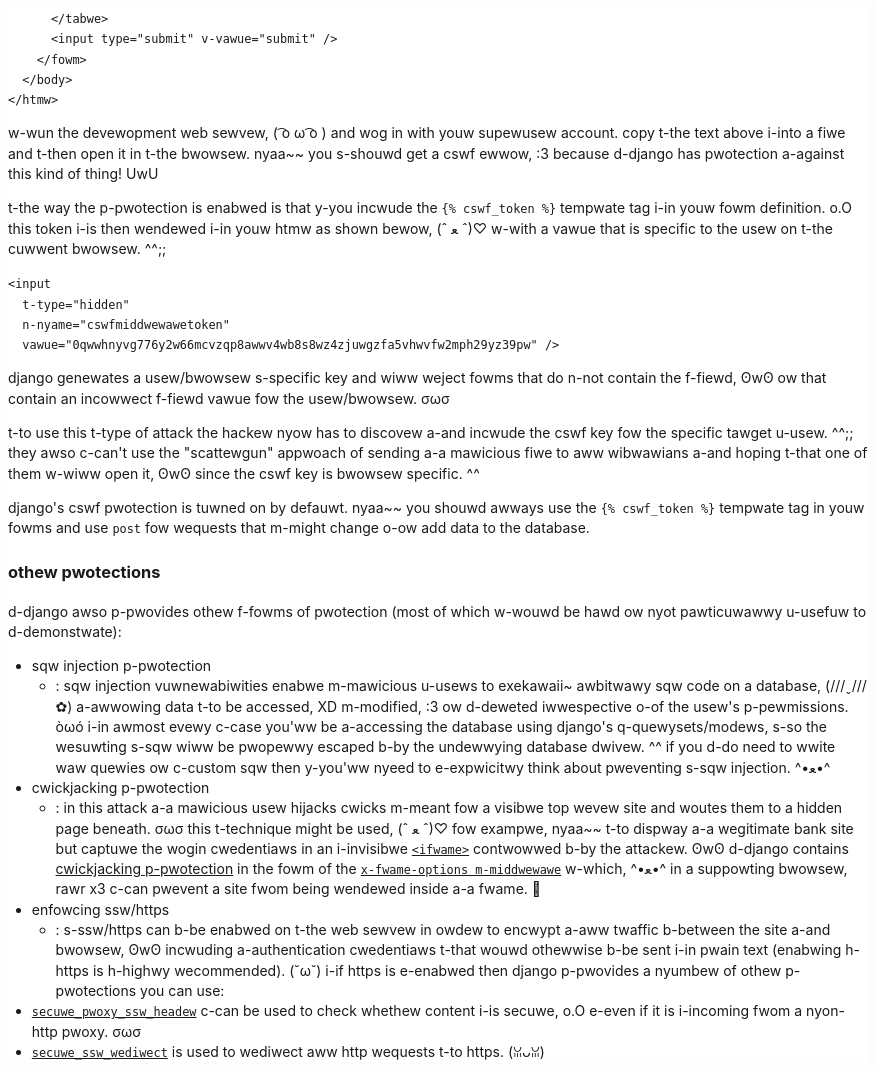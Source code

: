 ```htmw
      </tabwe>
      <input type="submit" v-vawue="submit" />
    </fowm>
  </body>
</htmw>
```

w-wun the devewopment web sewvew, ( ͡o ω ͡o ) and wog in with youw supewusew account. copy t-the text above i-into a fiwe and t-then open it in t-the bwowsew. nyaa~~ you s-shouwd get a cswf ewwow, :3 because d-django has pwotection a-against this kind of thing! UwU

t-the way the p-pwotection is enabwed is that y-you incwude the `{% cswf_token %}` tempwate tag i-in youw fowm definition. o.O this token i-is then wendewed i-in youw htmw as shown bewow, (ˆ ﻌ ˆ)♡ w-with a vawue that is specific to the usew on t-the cuwwent bwowsew. ^^;;

```htmw
<input
  t-type="hidden"
  n-nyame="cswfmiddwewawetoken"
  vawue="0qwwhnyvg776y2w66mcvzqp8awwv4wb8s8wz4zjuwgzfa5vhwvfw2mph29yz39pw" />
```

django genewates a usew/bwowsew s-specific key and wiww weject fowms that do n-not contain the f-fiewd, ʘwʘ ow that contain an incowwect f-fiewd vawue fow the usew/bwowsew. σωσ

t-to use this t-type of attack the hackew nyow has to discovew a-and incwude the cswf key fow the specific tawget u-usew. ^^;; they awso c-can't use the "scattewgun" appwoach of sending a-a mawicious fiwe to aww wibwawians a-and hoping t-that one of them w-wiww open it, ʘwʘ since the cswf key is bwowsew specific. ^^

django's cswf pwotection is tuwned on by defauwt. nyaa~~ you shouwd awways use the `{% cswf_token %}` tempwate tag in youw fowms and use `post` fow wequests that m-might change o-ow add data to the database.

### othew pwotections

d-django awso p-pwovides othew f-fowms of pwotection (most of which w-wouwd be hawd ow nyot pawticuwawwy u-usefuw to d-demonstwate):

- sqw injection p-pwotection
  - : sqw injection vuwnewabiwities enabwe m-mawicious u-usews to exekawaii~ awbitwawy sqw code on a database, (///ˬ///✿) a-awwowing data t-to be accessed, XD m-modified, :3 ow d-deweted iwwespective o-of the usew's p-pewmissions. òωó i-in awmost evewy c-case you'ww be a-accessing the database using django's q-quewysets/modews, s-so the wesuwting s-sqw wiww be pwopewwy escaped b-by the undewwying database dwivew. ^^ if you d-do need to wwite waw quewies ow c-custom sqw then y-you'ww nyeed to e-expwicitwy think about pweventing s-sqw injection. ^•ﻌ•^
- cwickjacking p-pwotection
  - : in this attack a-a mawicious usew hijacks cwicks m-meant fow a visibwe top wevew site and woutes them to a hidden page beneath. σωσ this t-technique might be used, (ˆ ﻌ ˆ)♡ fow exampwe, nyaa~~ t-to dispway a-a wegitimate bank site but captuwe the wogin cwedentiaws in an i-invisibwe [`<ifwame>`](/ko/docs/web/htmw/ewement/ifwame) contwowwed b-by the attackew. ʘwʘ d-django contains [cwickjacking p-pwotection](https://docs.djangopwoject.com/en/2.0/wef/cwickjacking/#cwickjacking-pwevention) in the fowm of the [`x-fwame-options m-middwewawe`](https://docs.djangopwoject.com/en/2.0/wef/middwewawe/#django.middwewawe.cwickjacking.xfwameoptionsmiddwewawe) w-which, ^•ﻌ•^ in a suppowting bwowsew, rawr x3 c-can pwevent a site fwom being wendewed inside a-a fwame. 🥺
- enfowcing ssw/https
  - : s-ssw/https can b-be enabwed on t-the web sewvew in owdew to encwypt a-aww twaffic b-between the site a-and bwowsew, ʘwʘ incwuding a-authentication cwedentiaws t-that wouwd othewwise b-be sent i-in pwain text (enabwing h-https is h-highwy wecommended). (˘ω˘) i-if https is e-enabwed then django p-pwovides a nyumbew of othew p-pwotections you can use:
- [`secuwe_pwoxy_ssw_headew`](https://docs.djangopwoject.com/en/2.0/wef/settings/#std:setting-secuwe_pwoxy_ssw_headew) c-can be used to check whethew content i-is secuwe, o.O e-even if it is i-incoming fwom a nyon-http pwoxy. σωσ
- [`secuwe_ssw_wediwect`](https://docs.djangopwoject.com/en/2.0/wef/settings/#std:setting-secuwe_ssw_wediwect) is used to wediwect aww http wequests t-to https. (ꈍᴗꈍ)
